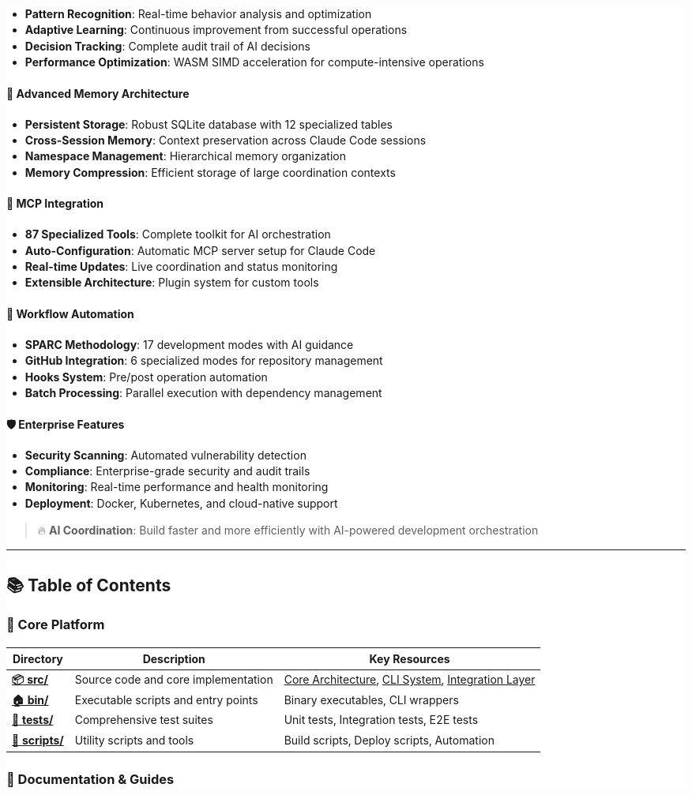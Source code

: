 - **Pattern Recognition**: Real-time behavior analysis and optimization
- **Adaptive Learning**: Continuous improvement from successful operations
- **Decision Tracking**: Complete audit trail of AI decisions
- **Performance Optimization**: WASM SIMD acceleration for compute-intensive operations

#### 💾 **Advanced Memory Architecture**

- **Persistent Storage**: Robust SQLite database with 12 specialized tables
- **Cross-Session Memory**: Context preservation across Claude Code sessions
- **Namespace Management**: Hierarchical memory organization
- **Memory Compression**: Efficient storage of large coordination contexts

#### 🔧 **MCP Integration**

- **87 Specialized Tools**: Complete toolkit for AI orchestration
- **Auto-Configuration**: Automatic MCP server setup for Claude Code
- **Real-time Updates**: Live coordination and status monitoring
- **Extensible Architecture**: Plugin system for custom tools

#### 🔄 **Workflow Automation**

- **SPARC Methodology**: 17 development modes with AI guidance
- **GitHub Integration**: 6 specialized modes for repository management
- **Hooks System**: Pre/post operation automation
- **Batch Processing**: Parallel execution with dependency management

#### 🛡️ **Enterprise Features**

- **Security Scanning**: Automated vulnerability detection
- **Compliance**: Enterprise-grade security and audit trails
- **Monitoring**: Real-time performance and health monitoring
- **Deployment**: Docker, Kubernetes, and cloud-native support

> 🔥 **AI Coordination**: Build faster and more efficiently with AI-powered development orchestration

---

## 📚 Table of Contents

### **📁 Core Platform**

| Directory | Description | Key Resources |
|-----------|-------------|---------------|
| **[📦 src/](src/README.md)** | Source code and core implementation | [Core Architecture](src/README.md#core-architecture), [CLI System](src/README.md#cli-system), [Integration Layer](src/README.md#integration-layer) |
| **[🏠 bin/](bin/README.md)** | Executable scripts and entry points | Binary executables, CLI wrappers |
| **[🧪 tests/](tests/README.md)** | Comprehensive test suites | Unit tests, Integration tests, E2E tests |
| **[📜 scripts/](scripts/README.md)** | Utility scripts and tools | Build scripts, Deploy scripts, Automation |

### **📖 Documentation & Guides**
